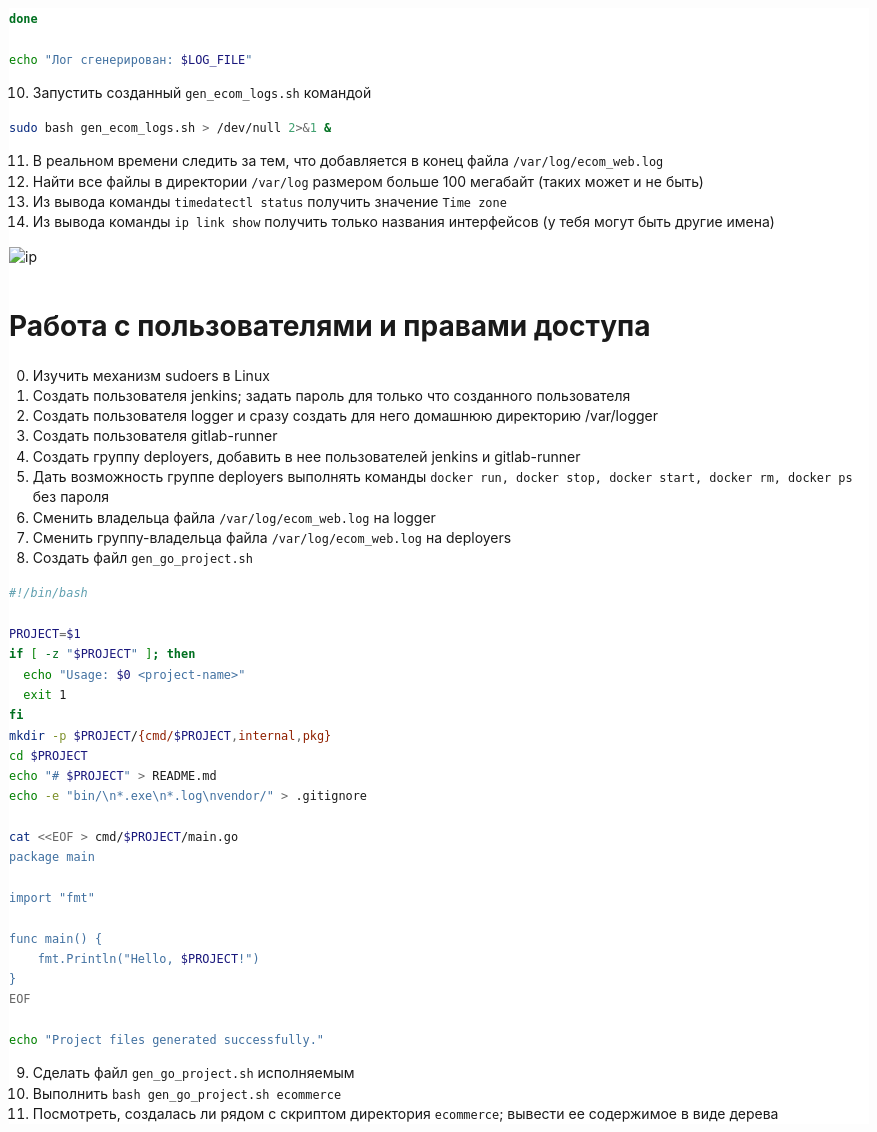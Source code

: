 ```bash
done

echo "Лог сгенерирован: $LOG_FILE"
```
10) Запустить созданный `gen_ecom_logs.sh` командой
```bash
sudo bash gen_ecom_logs.sh > /dev/null 2>&1 &
```
11) В реальном времени следить за тем, что добавляется в конец файла `/var/log/ecom_web.log`
12) Найти все файлы в директории `/var/log` размером больше 100 мегабайт (таких может и не быть)
13) Из вывода команды `timedatectl status` получить значение `Time zone`
14) Из вывода команды `ip link show` получить только названия интерфейсов (у тебя могут быть другие имена)

<img width="871" height="180" alt="ip" src="https://github.com/user-attachments/assets/cd37ff1d-6d93-4cde-bf82-07e702f16105" />

# Работа с пользователями и правами доступа
0) Изучить механизм sudoers в Linux
1) Создать пользователя jenkins; задать пароль для только что созданного пользователя
2) Создать пользователя logger и сразу создать для него домашнюю директорию /var/logger
3) Создать пользователя gitlab-runner
4) Создать группу deployers, добавить в нее пользователей jenkins и gitlab-runner
5) Дать возможность группе deployers выполнять команды `docker run, docker stop, docker start, docker rm, docker ps` без пароля
6) Сменить владельца файла `/var/log/ecom_web.log` на logger
7) Сменить группу-владельца файла `/var/log/ecom_web.log` на deployers
8) Создать файл `gen_go_project.sh`
```bash
#!/bin/bash

PROJECT=$1
if [ -z "$PROJECT" ]; then
  echo "Usage: $0 <project-name>"
  exit 1
fi
mkdir -p $PROJECT/{cmd/$PROJECT,internal,pkg}
cd $PROJECT
echo "# $PROJECT" > README.md
echo -e "bin/\n*.exe\n*.log\nvendor/" > .gitignore

cat <<EOF > cmd/$PROJECT/main.go
package main

import "fmt"

func main() {
    fmt.Println("Hello, $PROJECT!")
}
EOF

echo "Project files generated successfully."
```
9) Сделать файл `gen_go_project.sh` исполняемым
10) Выполнить `bash gen_go_project.sh ecommerce`
11) Посмотреть, создалась ли рядом с скриптом директория `ecommerce`; вывести ее содержимое в виде дерева
